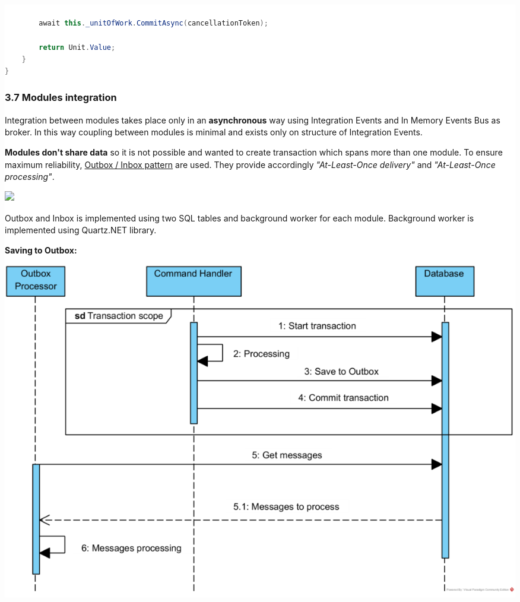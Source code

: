 ```csharp

        await this._unitOfWork.CommitAsync(cancellationToken);

        return Unit.Value;
    }
}
```

### 3.7 Modules integration

Integration between modules takes place only in an **asynchronous** way using Integration Events and In Memory Events Bus as broker. In this way coupling between modules is minimal and exists only on structure of Integration Events.

**Modules don't share data** so it is not possible and wanted to create transaction which spans more than one module. To ensure maximum reliability, [Outbox / Inbox pattern](http://www.kamilgrzybek.com/design/the-outbox-pattern/) are used. They provide accordingly _"At-Least-Once delivery"_ and _"At-Least-Once processing"_.

![](docs/Images/OutboxInbox.jpg)

Outbox and Inbox is implemented using two SQL tables and background worker for each module. Background worker is implemented using Quartz.NET library.

**Saving to Outbox:**

![](docs/Images/OutboxSave.png)
